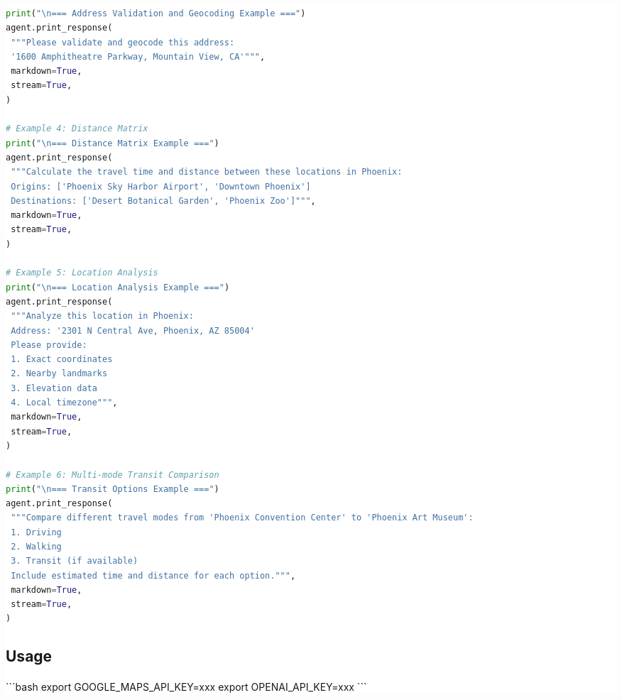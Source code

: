 ```python cookbook/tools/google_maps_tools.py
print("\n=== Address Validation and Geocoding Example ===")
agent.print_response(
 """Please validate and geocode this address: 
 '1600 Amphitheatre Parkway, Mountain View, CA'""",
 markdown=True,
 stream=True,
)

# Example 4: Distance Matrix
print("\n=== Distance Matrix Example ===")
agent.print_response(
 """Calculate the travel time and distance between these locations in Phoenix:
 Origins: ['Phoenix Sky Harbor Airport', 'Downtown Phoenix']
 Destinations: ['Desert Botanical Garden', 'Phoenix Zoo']""",
 markdown=True,
 stream=True,
)

# Example 5: Location Analysis
print("\n=== Location Analysis Example ===")
agent.print_response(
 """Analyze this location in Phoenix:
 Address: '2301 N Central Ave, Phoenix, AZ 85004'
 Please provide:
 1. Exact coordinates
 2. Nearby landmarks
 3. Elevation data
 4. Local timezone""",
 markdown=True,
 stream=True,
)

# Example 6: Multi-mode Transit Comparison
print("\n=== Transit Options Example ===")
agent.print_response(
 """Compare different travel modes from 'Phoenix Convention Center' to 'Phoenix Art Museum':
 1. Driving
 2. Walking
 3. Transit (if available)
 Include estimated time and distance for each option.""",
 markdown=True,
 stream=True,
)
```

## Usage

<Steps>
 <Snippet file="create-venv-step.mdx" />

 <Step title="Set your API keys">
 ```bash
 export GOOGLE_MAPS_API_KEY=xxx
 export OPENAI_API_KEY=xxx
 ```
